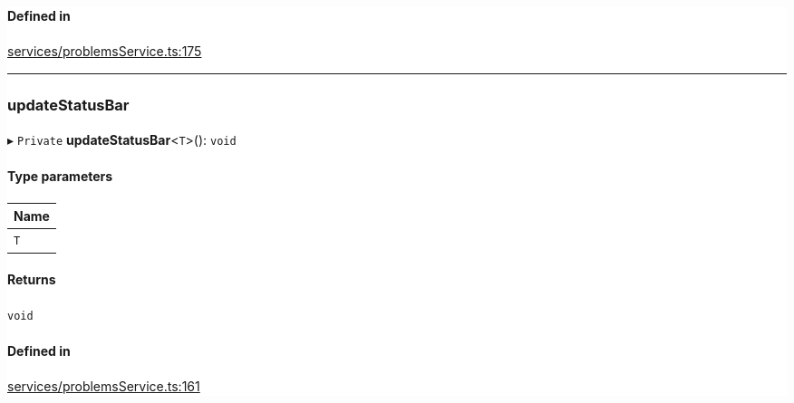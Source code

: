 #### Defined in

[services/problemsService.ts:175](https://github.com/DTStack/molecule/blob/3e6bc450/src/services/problemsService.ts#L175)

---

### updateStatusBar

▸ `Private` **updateStatusBar**<`T`\>(): `void`

#### Type parameters

| Name |
| :--- |
| `T`  |

#### Returns

`void`

#### Defined in

[services/problemsService.ts:161](https://github.com/DTStack/molecule/blob/3e6bc450/src/services/problemsService.ts#L161)
